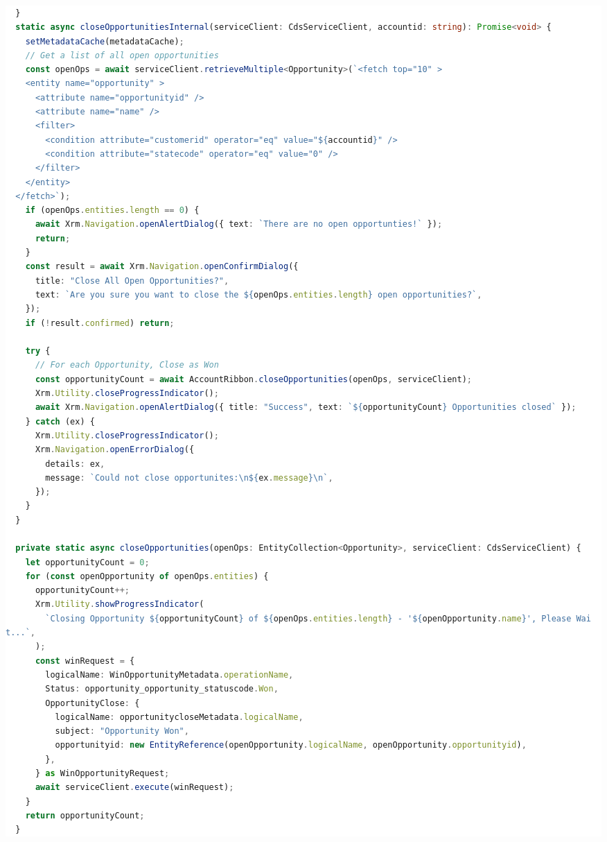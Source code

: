 ```typescript
  }
  static async closeOpportunitiesInternal(serviceClient: CdsServiceClient, accountid: string): Promise<void> {
    setMetadataCache(metadataCache);
    // Get a list of all open opportunities
    const openOps = await serviceClient.retrieveMultiple<Opportunity>(`<fetch top="10" >
    <entity name="opportunity" >
      <attribute name="opportunityid" />
      <attribute name="name" />
      <filter>
        <condition attribute="customerid" operator="eq" value="${accountid}" />
        <condition attribute="statecode" operator="eq" value="0" />
      </filter>
    </entity>
  </fetch>`);
    if (openOps.entities.length == 0) {
      await Xrm.Navigation.openAlertDialog({ text: `There are no open opportunties!` });
      return;
    }
    const result = await Xrm.Navigation.openConfirmDialog({
      title: "Close All Open Opportunities?",
      text: `Are you sure you want to close the ${openOps.entities.length} open opportunities?`,
    });
    if (!result.confirmed) return;

    try {
      // For each Opportunity, Close as Won
      const opportunityCount = await AccountRibbon.closeOpportunities(openOps, serviceClient);
      Xrm.Utility.closeProgressIndicator();
      await Xrm.Navigation.openAlertDialog({ title: "Success", text: `${opportunityCount} Opportunities closed` });
    } catch (ex) {
      Xrm.Utility.closeProgressIndicator();
      Xrm.Navigation.openErrorDialog({
        details: ex,
        message: `Could not close opportunites:\n${ex.message}\n`,
      });
    }
  }

  private static async closeOpportunities(openOps: EntityCollection<Opportunity>, serviceClient: CdsServiceClient) {
    let opportunityCount = 0;
    for (const openOpportunity of openOps.entities) {
      opportunityCount++;
      Xrm.Utility.showProgressIndicator(
        `Closing Opportunity ${opportunityCount} of ${openOps.entities.length} - '${openOpportunity.name}', Please Wait...`,
      );
      const winRequest = {
        logicalName: WinOpportunityMetadata.operationName,
        Status: opportunity_opportunity_statuscode.Won,
        OpportunityClose: {
          logicalName: opportunitycloseMetadata.logicalName,
          subject: "Opportunity Won",
          opportunityid: new EntityReference(openOpportunity.logicalName, openOpportunity.opportunityid),
        },
      } as WinOpportunityRequest;
      await serviceClient.execute(winRequest);
    }
    return opportunityCount;
  }
```